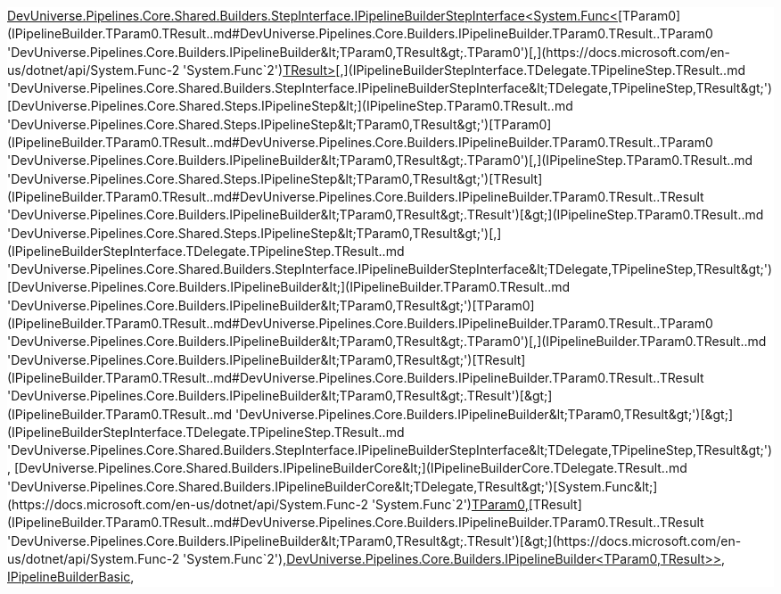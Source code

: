 [DevUniverse.Pipelines.Core.Shared.Builders.StepInterface.IPipelineBuilderStepInterface&lt;](IPipelineBuilderStepInterface.TDelegate.TPipelineStep.TResult..md 'DevUniverse.Pipelines.Core.Shared.Builders.StepInterface.IPipelineBuilderStepInterface&lt;TDelegate,TPipelineStep,TResult&gt;')[System.Func&lt;](https://docs.microsoft.com/en-us/dotnet/api/System.Func-2 'System.Func`2')[TParam0](IPipelineBuilder.TParam0.TResult..md#DevUniverse.Pipelines.Core.Builders.IPipelineBuilder.TParam0.TResult..TParam0 'DevUniverse.Pipelines.Core.Builders.IPipelineBuilder&lt;TParam0,TResult&gt;.TParam0')[,](https://docs.microsoft.com/en-us/dotnet/api/System.Func-2 'System.Func`2')[TResult](IPipelineBuilder.TParam0.TResult..md#DevUniverse.Pipelines.Core.Builders.IPipelineBuilder.TParam0.TResult..TResult 'DevUniverse.Pipelines.Core.Builders.IPipelineBuilder&lt;TParam0,TResult&gt;.TResult')[&gt;](https://docs.microsoft.com/en-us/dotnet/api/System.Func-2 'System.Func`2')[,](IPipelineBuilderStepInterface.TDelegate.TPipelineStep.TResult..md 'DevUniverse.Pipelines.Core.Shared.Builders.StepInterface.IPipelineBuilderStepInterface&lt;TDelegate,TPipelineStep,TResult&gt;')[DevUniverse.Pipelines.Core.Shared.Steps.IPipelineStep&lt;](IPipelineStep.TParam0.TResult..md 'DevUniverse.Pipelines.Core.Shared.Steps.IPipelineStep&lt;TParam0,TResult&gt;')[TParam0](IPipelineBuilder.TParam0.TResult..md#DevUniverse.Pipelines.Core.Builders.IPipelineBuilder.TParam0.TResult..TParam0 'DevUniverse.Pipelines.Core.Builders.IPipelineBuilder&lt;TParam0,TResult&gt;.TParam0')[,](IPipelineStep.TParam0.TResult..md 'DevUniverse.Pipelines.Core.Shared.Steps.IPipelineStep&lt;TParam0,TResult&gt;')[TResult](IPipelineBuilder.TParam0.TResult..md#DevUniverse.Pipelines.Core.Builders.IPipelineBuilder.TParam0.TResult..TResult 'DevUniverse.Pipelines.Core.Builders.IPipelineBuilder&lt;TParam0,TResult&gt;.TResult')[&gt;](IPipelineStep.TParam0.TResult..md 'DevUniverse.Pipelines.Core.Shared.Steps.IPipelineStep&lt;TParam0,TResult&gt;')[,](IPipelineBuilderStepInterface.TDelegate.TPipelineStep.TResult..md 'DevUniverse.Pipelines.Core.Shared.Builders.StepInterface.IPipelineBuilderStepInterface&lt;TDelegate,TPipelineStep,TResult&gt;')[DevUniverse.Pipelines.Core.Builders.IPipelineBuilder&lt;](IPipelineBuilder.TParam0.TResult..md 'DevUniverse.Pipelines.Core.Builders.IPipelineBuilder&lt;TParam0,TResult&gt;')[TParam0](IPipelineBuilder.TParam0.TResult..md#DevUniverse.Pipelines.Core.Builders.IPipelineBuilder.TParam0.TResult..TParam0 'DevUniverse.Pipelines.Core.Builders.IPipelineBuilder&lt;TParam0,TResult&gt;.TParam0')[,](IPipelineBuilder.TParam0.TResult..md 'DevUniverse.Pipelines.Core.Builders.IPipelineBuilder&lt;TParam0,TResult&gt;')[TResult](IPipelineBuilder.TParam0.TResult..md#DevUniverse.Pipelines.Core.Builders.IPipelineBuilder.TParam0.TResult..TResult 'DevUniverse.Pipelines.Core.Builders.IPipelineBuilder&lt;TParam0,TResult&gt;.TResult')[&gt;](IPipelineBuilder.TParam0.TResult..md 'DevUniverse.Pipelines.Core.Builders.IPipelineBuilder&lt;TParam0,TResult&gt;')[&gt;](IPipelineBuilderStepInterface.TDelegate.TPipelineStep.TResult..md 'DevUniverse.Pipelines.Core.Shared.Builders.StepInterface.IPipelineBuilderStepInterface&lt;TDelegate,TPipelineStep,TResult&gt;'), [DevUniverse.Pipelines.Core.Shared.Builders.IPipelineBuilderCore&lt;](IPipelineBuilderCore.TDelegate.TResult..md 'DevUniverse.Pipelines.Core.Shared.Builders.IPipelineBuilderCore&lt;TDelegate,TResult&gt;')[System.Func&lt;](https://docs.microsoft.com/en-us/dotnet/api/System.Func-2 'System.Func`2')[TParam0](IPipelineBuilder.TParam0.TResult..md#DevUniverse.Pipelines.Core.Builders.IPipelineBuilder.TParam0.TResult..TParam0 'DevUniverse.Pipelines.Core.Builders.IPipelineBuilder&lt;TParam0,TResult&gt;.TParam0')[,](https://docs.microsoft.com/en-us/dotnet/api/System.Func-2 'System.Func`2')[TResult](IPipelineBuilder.TParam0.TResult..md#DevUniverse.Pipelines.Core.Builders.IPipelineBuilder.TParam0.TResult..TResult 'DevUniverse.Pipelines.Core.Builders.IPipelineBuilder&lt;TParam0,TResult&gt;.TResult')[&gt;](https://docs.microsoft.com/en-us/dotnet/api/System.Func-2 'System.Func`2')[,](IPipelineBuilderCore.TDelegate.TResult..md 'DevUniverse.Pipelines.Core.Shared.Builders.IPipelineBuilderCore&lt;TDelegate,TResult&gt;')[DevUniverse.Pipelines.Core.Builders.IPipelineBuilder&lt;](IPipelineBuilder.TParam0.TResult..md 'DevUniverse.Pipelines.Core.Builders.IPipelineBuilder&lt;TParam0,TResult&gt;')[TParam0](IPipelineBuilder.TParam0.TResult..md#DevUniverse.Pipelines.Core.Builders.IPipelineBuilder.TParam0.TResult..TParam0 'DevUniverse.Pipelines.Core.Builders.IPipelineBuilder&lt;TParam0,TResult&gt;.TParam0')[,](IPipelineBuilder.TParam0.TResult..md 'DevUniverse.Pipelines.Core.Builders.IPipelineBuilder&lt;TParam0,TResult&gt;')[TResult](IPipelineBuilder.TParam0.TResult..md#DevUniverse.Pipelines.Core.Builders.IPipelineBuilder.TParam0.TResult..TResult 'DevUniverse.Pipelines.Core.Builders.IPipelineBuilder&lt;TParam0,TResult&gt;.TResult')[&gt;](IPipelineBuilder.TParam0.TResult..md 'DevUniverse.Pipelines.Core.Builders.IPipelineBuilder&lt;TParam0,TResult&gt;')[&gt;](IPipelineBuilderCore.TDelegate.TResult..md 'DevUniverse.Pipelines.Core.Shared.Builders.IPipelineBuilderCore&lt;TDelegate,TResult&gt;'), [IPipelineBuilderBasic](IPipelineBuilderBasic.md 'DevUniverse.Pipelines.Core.Shared.Builders.IPipelineBuilderBasic'),